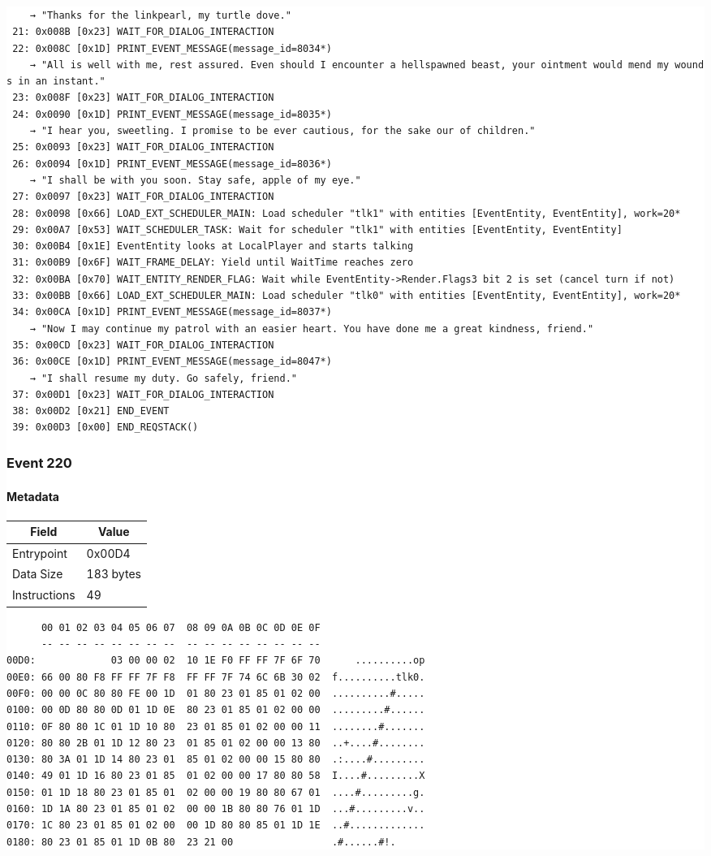 ```
    → "Thanks for the linkpearl, my turtle dove."
 21: 0x008B [0x23] WAIT_FOR_DIALOG_INTERACTION
 22: 0x008C [0x1D] PRINT_EVENT_MESSAGE(message_id=8034*)
    → "All is well with me, rest assured. Even should I encounter a hellspawned beast, your ointment would mend my wounds in an instant."
 23: 0x008F [0x23] WAIT_FOR_DIALOG_INTERACTION
 24: 0x0090 [0x1D] PRINT_EVENT_MESSAGE(message_id=8035*)
    → "I hear you, sweetling. I promise to be ever cautious, for the sake our of children."
 25: 0x0093 [0x23] WAIT_FOR_DIALOG_INTERACTION
 26: 0x0094 [0x1D] PRINT_EVENT_MESSAGE(message_id=8036*)
    → "I shall be with you soon. Stay safe, apple of my eye."
 27: 0x0097 [0x23] WAIT_FOR_DIALOG_INTERACTION
 28: 0x0098 [0x66] LOAD_EXT_SCHEDULER_MAIN: Load scheduler "tlk1" with entities [EventEntity, EventEntity], work=20*
 29: 0x00A7 [0x53] WAIT_SCHEDULER_TASK: Wait for scheduler "tlk1" with entities [EventEntity, EventEntity]
 30: 0x00B4 [0x1E] EventEntity looks at LocalPlayer and starts talking
 31: 0x00B9 [0x6F] WAIT_FRAME_DELAY: Yield until WaitTime reaches zero
 32: 0x00BA [0x70] WAIT_ENTITY_RENDER_FLAG: Wait while EventEntity->Render.Flags3 bit 2 is set (cancel turn if not)
 33: 0x00BB [0x66] LOAD_EXT_SCHEDULER_MAIN: Load scheduler "tlk0" with entities [EventEntity, EventEntity], work=20*
 34: 0x00CA [0x1D] PRINT_EVENT_MESSAGE(message_id=8037*)
    → "Now I may continue my patrol with an easier heart. You have done me a great kindness, friend."
 35: 0x00CD [0x23] WAIT_FOR_DIALOG_INTERACTION
 36: 0x00CE [0x1D] PRINT_EVENT_MESSAGE(message_id=8047*)
    → "I shall resume my duty. Go safely, friend."
 37: 0x00D1 [0x23] WAIT_FOR_DIALOG_INTERACTION
 38: 0x00D2 [0x21] END_EVENT
 39: 0x00D3 [0x00] END_REQSTACK()
```

### Event 220

#### Metadata

| Field        | Value     |
|--------------|-----------|
| Entrypoint   | 0x00D4    |
| Data Size    | 183 bytes |
| Instructions | 49        |

```
      00 01 02 03 04 05 06 07  08 09 0A 0B 0C 0D 0E 0F
      -- -- -- -- -- -- -- --  -- -- -- -- -- -- -- --
00D0:             03 00 00 02  10 1E F0 FF FF 7F 6F 70      ..........op
00E0: 66 00 80 F8 FF FF 7F F8  FF FF 7F 74 6C 6B 30 02  f..........tlk0.
00F0: 00 00 0C 80 80 FE 00 1D  01 80 23 01 85 01 02 00  ..........#.....
0100: 00 0D 80 80 0D 01 1D 0E  80 23 01 85 01 02 00 00  .........#......
0110: 0F 80 80 1C 01 1D 10 80  23 01 85 01 02 00 00 11  ........#.......
0120: 80 80 2B 01 1D 12 80 23  01 85 01 02 00 00 13 80  ..+....#........
0130: 80 3A 01 1D 14 80 23 01  85 01 02 00 00 15 80 80  .:....#.........
0140: 49 01 1D 16 80 23 01 85  01 02 00 00 17 80 80 58  I....#.........X
0150: 01 1D 18 80 23 01 85 01  02 00 00 19 80 80 67 01  ....#.........g.
0160: 1D 1A 80 23 01 85 01 02  00 00 1B 80 80 76 01 1D  ...#.........v..
0170: 1C 80 23 01 85 01 02 00  00 1D 80 80 85 01 1D 1E  ..#.............
0180: 80 23 01 85 01 1D 0B 80  23 21 00                 .#......#!.     
```
